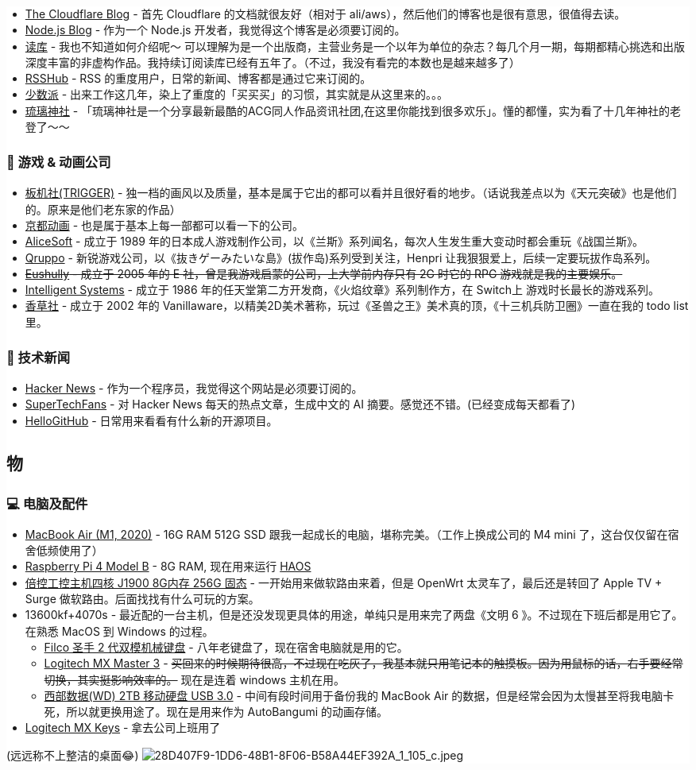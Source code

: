 - [The Cloudflare Blog](https://blog.cloudflare.com/rss) - 首先 Cloudflare 的文档就很友好（相对于 ali/aws），然后他们的博客也是很有意思，很值得去读。
- [Node.js Blog](https://nodejs.org/en/feed/blog.xml) - 作为一个 Node.js 开发者，我觉得这个博客是必须要订阅的。
- [读库](https://post.smzdm.com/p/alxwmkdg/) - 我也不知道如何介绍呢～ 可以理解为是一个出版商，主营业务是一个以年为单位的杂志？每几个月一期，每期都精心挑选和出版深度丰富的非虚构作品。我持续订阅读库已经有五年了。（不过，我没有看完的本数也是越来越多了）
- [RSSHub](https://rsshub.app/) - RSS 的重度用户，日常的新闻、博客都是通过它来订阅的。
- [少数派](https://sspai.com) - 出来工作这几年，染上了重度的「买买买」的习惯，其实就是从这里来的。。。
- [琉璃神社](https://www.hacg.ceo) - 「琉璃神社是一个分享最新最酷的ACG同人作品资讯社团,在这里你能找到很多欢乐」。懂的都懂，实为看了十几年神社的老登了～～

### 🏢 游戏 & 动画公司

- [板机社(TRIGGER)](https://zh.moegirl.org.cn/TRIGGER(%E5%85%AC%E5%8F%B8)#) - 独一档的画风以及质量，基本是属于它出的都可以看并且很好看的地步。（话说我差点以为《天元突破》也是他们的。原来是他们老东家的作品）
- [京都动画](https://zh.moegirl.org.cn/%E4%BA%AC%E9%83%BD%E5%8A%A8%E7%94%BB) - 也是属于基本上每一部都可以看一下的公司。
- [AliceSoft](https://www.alicesoft.com/) - 成立于 1989 年的日本成人游戏制作公司，以《兰斯》系列闻名，每次人生发生重大变动时都会重玩《战国兰斯》。
- [Qruppo](https://qruppo.com/) - 新锐游戏公司，以《抜きゲーみたいな島》(拔作岛)系列受到关注，Henpri 让我狠狠爱上，后续一定要玩拔作岛系列。
- ~~[Eushully](https://zh.moegirl.org.cn/Eushully) - 成立于 2005 年的 E 社，曾是我游戏启蒙的公司，上大学前内存只有 2G 时它的 RPG 游戏就是我的主要娱乐。~~
- [Intelligent Systems](https://www.intsys.co.jp/) - 成立于 1986 年的任天堂第二方开发商，《火焰纹章》系列制作方，在 Switch上 游戏时长最长的游戏系列。
- [香草社](https://mzh.moegirl.org.cn/Vanillaware) - 成立于 2002 年的 Vanillaware，以精美2D美术著称，玩过《圣兽之王》美术真的顶，《十三机兵防卫圈》一直在我的 todo list 里。

### 📰 技术新闻

- [Hacker News](https://news.ycombinator.com/rss) - 作为一个程序员，我觉得这个网站是必须要订阅的。
- [SuperTechFans](https://www.supertechfans.com/cn/post/2024-07-15-HackerNews/) - 对 Hacker News 每天的热点文章，生成中文的 AI 摘要。感觉还不错。(已经变成每天都看了)
- [HelloGitHub](https://hellogithub.com/) - 日常用来看看有什么新的开源项目。

## 物

### 💻 电脑及配件

- [MacBook Air (M1, 2020)](https://support.apple.com/kb/SP825?locale=zh_CN) - 16G RAM 512G SSD 跟我一起成长的电脑，堪称完美。（工作上换成公司的 M4 mini 了，这台仅仅留在宿舍低频使用了）
- [Raspberry Pi 4 Model B](https://www.raspberrypi.com/products/raspberry-pi-4-model-b/) - 8G RAM, 现在用来运行 [HAOS](https://www.home-assistant.io/installation/)
- [倍控工控主机四核 J1900 8G内存 256G 固态](https://item.jd.com/10040009548064.html#crumb-wrap) - 一开始用来做软路由来着，但是 OpenWrt 太灵车了，最后还是转回了 Apple TV + Surge 做软路由。后面找找有什么可玩的方案。
- 13600kf+4070s - 最近配的一台主机，但是还没发现更具体的用途，单纯只是用来完了两盘《文明 6 》。不过现在下班后都是用它了。在熟悉 MacOS 到 Windows 的过程。
  - [Filco 圣手 2 代双模机械键盘](https://www.zhihu.com/question/273691080) - 八年老键盘了，现在宿舍电脑就是用的它。
  - [Logitech MX Master 3](https://www.logitech.com.cn/zh-cn/products/mice/mx-master-3.910-005694.html) - ~~买回来的时候期待很高，不过现在吃灰了，我基本就只用笔记本的触摸板。因为用鼠标的话，右手要经常切换，其实挺影响效率的。~~ 现在是连着 windows 主机在用。
  - [西部数据(WD) 2TB 移动硬盘 USB 3.0](https://www.wd.com/products/portable-storage/my-passport.html) - 中间有段时间用于备份我的 MacBook Air 的数据，但是经常会因为太慢甚至将我电脑卡死，所以就更换用途了。现在是用来作为 AutoBangumi 的动画存储。
- [Logitech MX Keys](https://www.logitech.com/zh-cn/products/keyboards/mx-keys-mac-wireless-keyboard.920-009559.html) - 拿去公司上班用了

(远远称不上整洁的桌面😂)
![28D407F9-1DD6-48B1-8F06-B58A44EF392A_1_105_c.jpeg](https://image.niracler.com/2025/09/ae548461d451ed36ab16001c1832028c.jpeg)
